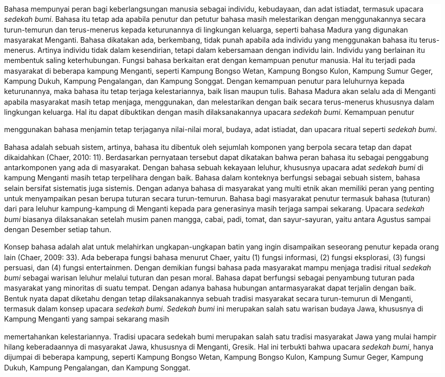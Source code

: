 <p><span class="font2">Bahasa mempunyai peran bagi keberlangsungan manusia sebagai individu, kebudayaan, dan adat istiadat, termasuk upacara </span><span class="font2" style="font-style:italic;">sedekah bumi</span><span class="font2">. Bahasa itu tetap ada apabila penutur dan petutur bahasa masih melestarikan dengan menggunakannya secara turun-temurun dan terus-menerus kepada keturunannya di lingkungan keluarga, seperti bahasa Madura yang digunakan masyarakat Menganti. Bahasa dikatakan ada, berkembang, tidak punah apabila ada individu yang menggunakan bahasa itu terus-menerus. Artinya individu tidak dalam kesendirian, tetapi dalam kebersamaan dengan individu lain. Individu yang berlainan itu membentuk saling keterhubungan. Fungsi bahasa berkaitan erat dengan kemampuan penutur manusia. Hal itu terjadi pada masyarakat di beberapa kampung Menganti, seperti Kampung Bongso Wetan, Kampung Bongso Kulon, Kampung Sumur Geger, Kampung Dukuh, Kampung Pengalangan, dan Kampung Songgat. Dengan kemampuan penutur para leluhurnya kepada keturunannya, maka bahasa itu tetap terjaga kelestariannya, baik lisan maupun tulis. Bahasa Madura akan selalu ada di Menganti apabila masyarakat masih tetap menjaga, menggunakan, dan melestarikan dengan baik secara terus-menerus khususnya dalam lingkungan keluarga. Hal itu dapat dibuktikan dengan masih dilaksanakannya upacara </span><span class="font2" style="font-style:italic;">sedekah bumi</span><span class="font2">. Kemampuan penutur</span></p>
<p><span class="font2">menggunakan bahasa menjamin tetap terjaganya nilai-nilai moral, budaya, adat istiadat, dan upacara ritual seperti </span><span class="font2" style="font-style:italic;">sedekah bumi</span><span class="font2">.</span></p>
<p><span class="font2">Bahasa adalah sebuah sistem, artinya, bahasa itu dibentuk oleh sejumlah komponen yang berpola secara tetap dan dapat dikaidahkan (Chaer, 2010: 11). Berdasarkan pernyataan tersebut dapat dikatakan bahwa peran bahasa itu sebagai penggabung antarkomponen yang ada di masyarakat. Dengan bahasa sebuah kekayaan leluhur, khususnya upacara adat </span><span class="font2" style="font-style:italic;">sedekah bumi</span><span class="font2"> di kampung Menganti masih tetap terpelihara dengan baik. Bahasa dalam konteknya berfungsi sebagai sebuah sistem, bahasa selain bersifat sistematis juga sistemis. Dengan adanya bahasa di masyarakat yang multi etnik akan memiliki peran yang penting untuk menyampaikan pesan berupa tuturan secara turun-temurun. Bahasa bagi masyarakat penutur termasuk bahasa (tuturan) dari para leluhur kampung-kampung di Menganti kepada para generasinya masih terjaga sampai sekarang. Upacara </span><span class="font2" style="font-style:italic;">sedekah bumi</span><span class="font2"> biasanya dilaksanakan setelah musim panen mangga, cabai, padi, tomat, dan sayur-sayuran, yaitu antara Agustus sampai dengan Desember setiap tahun.</span></p>
<p><span class="font2">Konsep bahasa adalah alat untuk melahirkan ungkapan-ungkapan batin yang ingin disampaikan seseorang penutur kepada orang lain (Chaer, 2009: 33). Ada beberapa fungsi bahasa menurut Chaer, yaitu (1) fungsi informasi, (2) fungsi eksplorasi, (3) fungsi persuasi, dan (4) fungsi entertainmen. Dengan demikian fungsi bahasa pada masyarakat mampu menjaga tradisi ritual </span><span class="font2" style="font-style:italic;">sedekah bumi</span><span class="font2"> sebagai warisan leluhur melalui tuturan dan pesan moral. Bahasa dapat berfungsi sebagai penyambung tuturan pada masyarakat yang minoritas di suatu tempat. Dengan adanya bahasa hubungan antarmasyarakat dapat terjalin dengan baik. Bentuk nyata dapat diketahu dengan tetap dilaksanakannya sebuah tradisi masyarakat secara turun-temurun di Menganti, termasuk dalam konsep upacara </span><span class="font2" style="font-style:italic;">sedekah bumi</span><span class="font2">. </span><span class="font2" style="font-style:italic;">Sedekah bumi</span><span class="font2"> ini merupakan salah satu warisan budaya Jawa, khususnya di Kampung Menganti yang sampai sekarang masih</span></p>
<p><span class="font2">memertahankan kelestariannya. Tradisi upacara sedekah bumi merupakan salah satu tradisi masyarakat Jawa yang mulai hampir hilang keberadaannya di masyarakat Jawa, khususnya di Menganti, Gresik. Hal ini terbukti bahwa upacara </span><span class="font2" style="font-style:italic;">sedekah bumi</span><span class="font2">, hanya dijumpai di beberapa kampung, seperti Kampung Bongso Wetan, Kampung Bongso Kulon, Kampung Sumur Geger, Kampung Dukuh, Kampung Pengalangan, dan Kampung Songgat.</span></p>